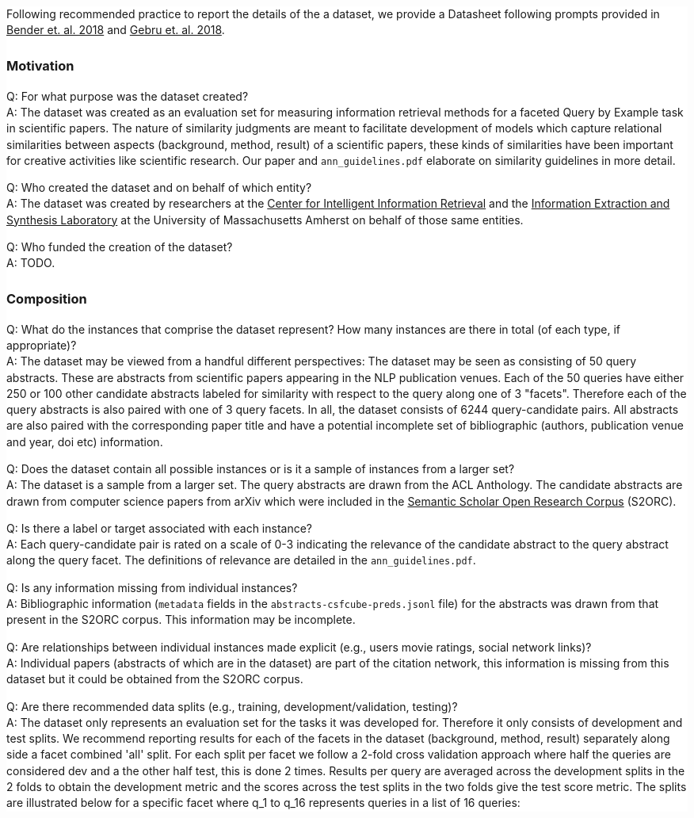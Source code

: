 Following recommended practice to report the details of the a dataset, we provide a Datasheet following prompts provided in [Bender et. al. 2018](https://www.aclweb.org/anthology/Q18-1041/) and [Gebru et. al. 2018](https://arxiv.org/abs/1803.09010).

### Motivation

Q: For what purpose was the dataset created?    
A: The dataset was created as an evaluation set for measuring information retrieval methods for a faceted Query by Example task in scientific papers. The nature of similarity judgments are meant to facilitate development of models which capture relational similarities between aspects (background, method, result) of a scientific papers, these kinds of similarities have been important for creative activities like scientific research. Our paper and `ann_guidelines.pdf` elaborate on similarity guidelines in more detail.

Q: Who created the dataset and on behalf of which entity?       
A: The dataset was created by researchers at the [Center for Intelligent Information Retrieval](https://ciir.cs.umass.edu/) and the [Information Extraction and Synthesis Laboratory](https://www.iesl.cs.umass.edu/) at the University of Massachusetts Amherst on behalf of those same entities. 

Q: Who funded the creation of the dataset?     
A: TODO.

### Composition

Q: What do the instances that comprise the dataset represent? How many instances are there in total (of each type, if appropriate)?         
A: The dataset may be viewed from a handful different perspectives: The dataset may be seen as consisting of 50 query abstracts. These are abstracts from scientific papers appearing in the NLP publication venues. Each of the 50 queries have either 250 or 100 other candidate abstracts labeled for similarity with respect to the query along one of 3 "facets". Therefore each of the query abstracts is also paired with one of 3 query facets. In all, the dataset consists of 6244 query-candidate pairs. All abstracts are also paired with the corresponding paper title and have a potential incomplete set of bibliographic (authors, publication venue and year, doi etc) information.

Q: Does the dataset contain all possible instances or is it a sample of instances from a larger set?     
A: The dataset is a sample from a larger set. The query abstracts are drawn from the ACL Anthology. The candidate abstracts are drawn from computer science papers from arXiv which were included in the [Semantic Scholar Open Research Corpus](https://github.com/allenai/s2orc) (S2ORC). 

Q: Is there a label or target associated with each instance?      
A: Each query-candidate pair is rated on a scale of 0-3 indicating the relevance of the candidate abstract to the query abstract along the query facet. The definitions of relevance are detailed in the `ann_guidelines.pdf`.

Q: Is any information missing from individual instances?        
A: Bibliographic information (`metadata` fields in the `abstracts-csfcube-preds.jsonl` file) for the abstracts was drawn from that present in the S2ORC corpus. This information may be incomplete.

Q: Are relationships between individual instances made explicit (e.g., users movie ratings, social network links)?	  
A: Individual papers (abstracts of which are in the dataset) are part of the citation network, this information is missing from this dataset but it could be obtained from the S2ORC corpus.

Q: Are there recommended data splits (e.g., training, development/validation, testing)?     
A: The dataset only represents an evaluation set for the tasks it was developed for. Therefore it only consists of development and test splits. We recommend reporting results for each of the facets in the dataset (background, method, result) separately along side a facet combined 'all' split. For each split per facet we follow a 2-fold cross validation approach where half the queries are considered dev and a the other half test, this is done 2 times. Results per query are averaged across the development splits in the 2 folds to obtain the development metric and the scores across the test splits in the two folds give the test score metric. The splits are illustrated below for a specific facet where q_1 to q_16 represents queries in a list of 16 queries:
